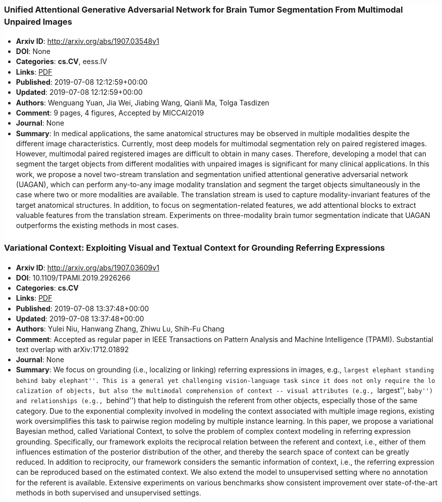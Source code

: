 

### Unified Attentional Generative Adversarial Network for Brain Tumor Segmentation From Multimodal Unpaired Images
- **Arxiv ID**: http://arxiv.org/abs/1907.03548v1
- **DOI**: None
- **Categories**: **cs.CV**, eess.IV
- **Links**: [PDF](http://arxiv.org/pdf/1907.03548v1)
- **Published**: 2019-07-08 12:12:59+00:00
- **Updated**: 2019-07-08 12:12:59+00:00
- **Authors**: Wenguang Yuan, Jia Wei, Jiabing Wang, Qianli Ma, Tolga Tasdizen
- **Comment**: 9 pages, 4 figures, Accepted by MICCAI2019
- **Journal**: None
- **Summary**: In medical applications, the same anatomical structures may be observed in multiple modalities despite the different image characteristics. Currently, most deep models for multimodal segmentation rely on paired registered images. However, multimodal paired registered images are difficult to obtain in many cases. Therefore, developing a model that can segment the target objects from different modalities with unpaired images is significant for many clinical applications. In this work, we propose a novel two-stream translation and segmentation unified attentional generative adversarial network (UAGAN), which can perform any-to-any image modality translation and segment the target objects simultaneously in the case where two or more modalities are available. The translation stream is used to capture modality-invariant features of the target anatomical structures. In addition, to focus on segmentation-related features, we add attentional blocks to extract valuable features from the translation stream. Experiments on three-modality brain tumor segmentation indicate that UAGAN outperforms the existing methods in most cases.



### Variational Context: Exploiting Visual and Textual Context for Grounding Referring Expressions
- **Arxiv ID**: http://arxiv.org/abs/1907.03609v1
- **DOI**: 10.1109/TPAMI.2019.2926266
- **Categories**: **cs.CV**
- **Links**: [PDF](http://arxiv.org/pdf/1907.03609v1)
- **Published**: 2019-07-08 13:37:48+00:00
- **Updated**: 2019-07-08 13:37:48+00:00
- **Authors**: Yulei Niu, Hanwang Zhang, Zhiwu Lu, Shih-Fu Chang
- **Comment**: Accepted as regular paper in IEEE Transactions on Pattern Analysis
  and Machine Intelligence (TPAMI). Substantial text overlap with
  arXiv:1712.01892
- **Journal**: None
- **Summary**: We focus on grounding (i.e., localizing or linking) referring expressions in images, e.g., ``largest elephant standing behind baby elephant''. This is a general yet challenging vision-language task since it does not only require the localization of objects, but also the multimodal comprehension of context -- visual attributes (e.g., ``largest'', ``baby'') and relationships (e.g., ``behind'') that help to distinguish the referent from other objects, especially those of the same category. Due to the exponential complexity involved in modeling the context associated with multiple image regions, existing work oversimplifies this task to pairwise region modeling by multiple instance learning. In this paper, we propose a variational Bayesian method, called Variational Context, to solve the problem of complex context modeling in referring expression grounding. Specifically, our framework exploits the reciprocal relation between the referent and context, i.e., either of them influences estimation of the posterior distribution of the other, and thereby the search space of context can be greatly reduced. In addition to reciprocity, our framework considers the semantic information of context, i.e., the referring expression can be reproduced based on the estimated context. We also extend the model to unsupervised setting where no annotation for the referent is available. Extensive experiments on various benchmarks show consistent improvement over state-of-the-art methods in both supervised and unsupervised settings.
